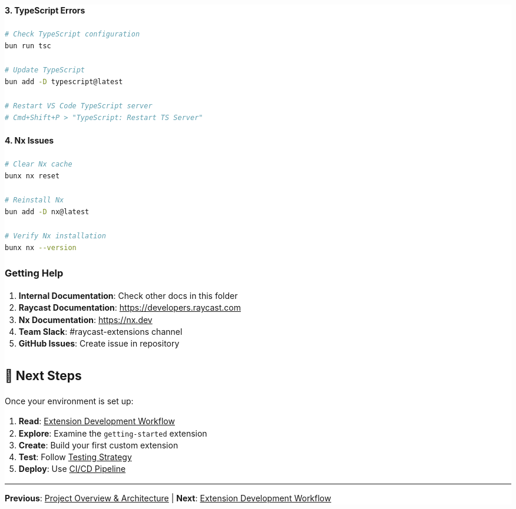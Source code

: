 #### 3. TypeScript Errors

```sh
# Check TypeScript configuration
bun run tsc

# Update TypeScript
bun add -D typescript@latest

# Restart VS Code TypeScript server
# Cmd+Shift+P > "TypeScript: Restart TS Server"
```

#### 4. Nx Issues

```sh
# Clear Nx cache
bunx nx reset

# Reinstall Nx
bun add -D nx@latest

# Verify Nx installation
bunx nx --version
```

### Getting Help

1. **Internal Documentation**: Check other docs in this folder
2. **Raycast Documentation**: <https://developers.raycast.com>
3. **Nx Documentation**: <https://nx.dev>
4. **Team Slack**: #raycast-extensions channel
5. **GitHub Issues**: Create issue in repository

## 🎯 Next Steps

Once your environment is set up:

1. **Read**: [Extension Development Workflow](./03-development-workflow.md)
2. **Explore**: Examine the `getting-started` extension
3. **Create**: Build your first custom extension
4. **Test**: Follow [Testing Strategy](./04-testing-strategy.md)
5. **Deploy**: Use [CI/CD Pipeline](./05-cicd-deployment.md)

---

**Previous**: [Project Overview & Architecture](./01-project-overview.md) | **Next**:
[Extension Development Workflow](./03-development-workflow.md)
